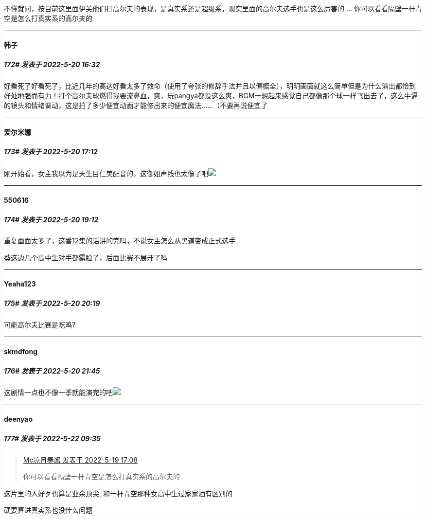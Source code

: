 不懂就问，按目前这里面伊芙他们打高尔夫的表现，是真实系还是超级系，现实里面的高尔夫选手也是这么厉害的 ...</blockquote>
你可以看看隔壁一杆青空是怎么打真实系的高尔夫的

*****

####  韩子  
##### 172#       发表于 2022-5-20 16:32

好看死了好看死了，比近几年的高达好看太多了救命（使用了夸张的修辞手法并且以偏概全），明明画面就这么简单但是为什么演出都恰到好处地强而有力！打个高尔夫球燃得我要流鼻血，爽，玩pangya都没这么爽，BGM一想起来感觉自己都像那个球一样飞出去了，这么牛逼的镜头和情绪调动，这是拍了多少便宜动画才能修出来的便宜魔法……（不要再说便宜了

*****

####  爱尔米娜  
##### 173#       发表于 2022-5-20 17:12

刚开始看，女主我以为是天生目仁美配音的，这御姐声线也太像了吧<img src="https://static.saraba1st.com/image/smiley/face2017/112.png" referrerpolicy="no-referrer">

*****

####  550616  
##### 174#       发表于 2022-5-20 19:12

重复画面太多了，这番12集的话讲的完吗，不说女主怎么从黑道变成正式选手

葵这边几个高中生对手都露脸了，后面比赛不展开了吗

*****

####  Yeaha123  
##### 175#       发表于 2022-5-20 20:19

可能高尔夫比赛是吃鸡?

*****

####  skmdfong  
##### 176#       发表于 2022-5-20 21:45

这剧情一点也不像一季就能演完的吧<img src="https://static.saraba1st.com/image/smiley/face2017/068.png" referrerpolicy="no-referrer">

*****

####  deenyao  
##### 177#       发表于 2022-5-22 09:35

<blockquote><a href="httphttps://bbs.saraba1st.com/2b/forum.php?mod=redirect&amp;goto=findpost&amp;pid=55909474&amp;ptid=2034368" target="_blank">Mc凉月奏酱 发表于 2022-5-19 17:08</a>

你可以看看隔壁一杆青空是怎么打真实系的高尔夫的</blockquote>
这片里的人好歹也算是业余顶尖, 和一杆青空那种女高中生过家家酒有区别的

硬要算进真实系也没什么问题
